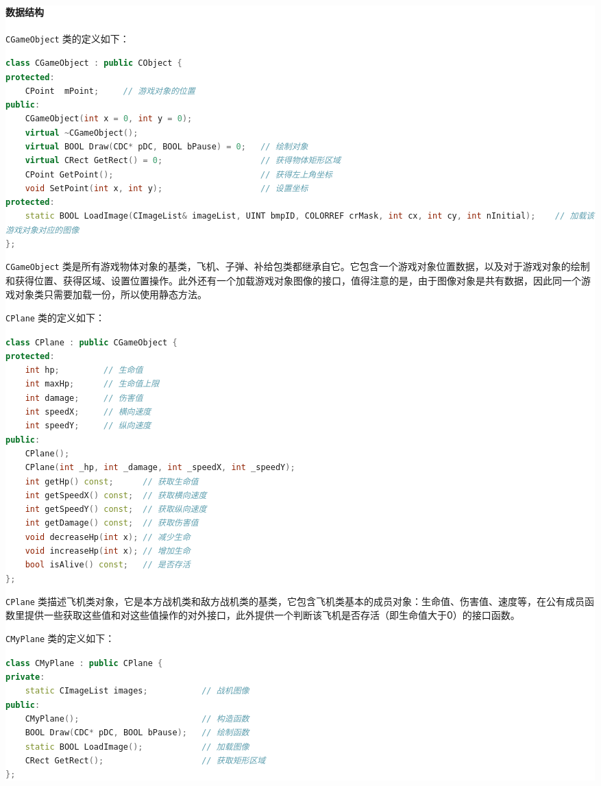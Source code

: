#### 数据结构

`CGameObject` 类的定义如下：

```C++
class CGameObject : public CObject {
protected:
	CPoint  mPoint;		// 游戏对象的位置
public:
	CGameObject(int x = 0, int y = 0);
	virtual ~CGameObject();
	virtual BOOL Draw(CDC* pDC, BOOL bPause) = 0;	// 绘制对象
	virtual CRect GetRect() = 0; 					// 获得物体矩形区域
	CPoint GetPoint(); 								// 获得左上角坐标
	void SetPoint(int x, int y);					// 设置坐标
protected:
	static BOOL LoadImage(CImageList& imageList, UINT bmpID, COLORREF crMask, int cx, int cy, int nInitial); 	// 加载该游戏对象对应的图像
};
```

`CGameObject` 类是所有游戏物体对象的基类，飞机、子弹、补给包类都继承自它。它包含一个游戏对象位置数据，以及对于游戏对象的绘制和获得位置、获得区域、设置位置操作。此外还有一个加载游戏对象图像的接口，值得注意的是，由于图像对象是共有数据，因此同一个游戏对象类只需要加载一份，所以使用静态方法。

`CPlane` 类的定义如下：

```C++
class CPlane : public CGameObject {
protected:
	int hp; 		// 生命值
	int maxHp; 		// 生命值上限
	int damage; 	// 伤害值
	int speedX; 	// 横向速度
	int speedY; 	// 纵向速度
public:
	CPlane();
	CPlane(int _hp, int _damage, int _speedX, int _speedY);
	int getHp() const; 		// 获取生命值
	int getSpeedX() const; 	// 获取横向速度
	int getSpeedY() const; 	// 获取纵向速度
	int getDamage() const;	// 获取伤害值
	void decreaseHp(int x);	// 减少生命
	void increaseHp(int x);	// 增加生命
	bool isAlive() const; 	// 是否存活
};
```

`CPlane` 类描述飞机类对象，它是本方战机类和敌方战机类的基类，它包含飞机类基本的成员对象：生命值、伤害值、速度等，在公有成员函数里提供一些获取这些值和对这些值操作的对外接口，此外提供一个判断该飞机是否存活（即生命值大于0）的接口函数。

`CMyPlane` 类的定义如下：

```C++
class CMyPlane : public CPlane {
private:
	static CImageList images; 			// 战机图像
public:
	CMyPlane();							// 构造函数
	BOOL Draw(CDC* pDC, BOOL bPause);	// 绘制函数
	static BOOL LoadImage();			// 加载图像
	CRect GetRect();					// 获取矩形区域
};
```
